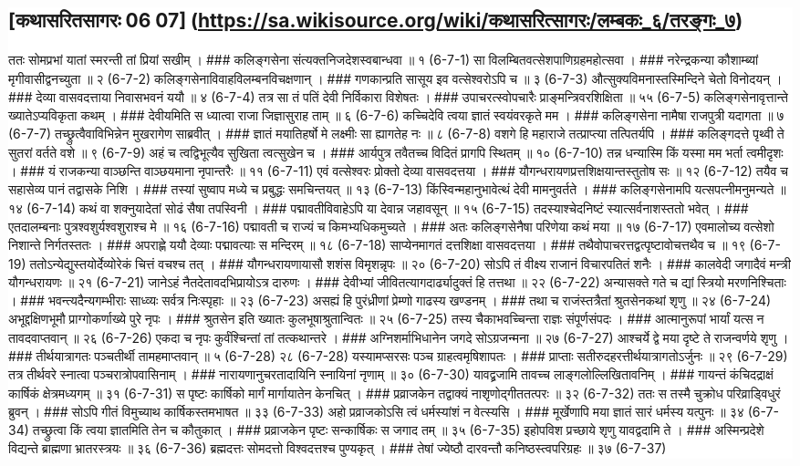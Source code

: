 ## [कथासरितसागरः 06 07] (https://sa.wikisource.org/wiki/कथासरित्सागरः/लम्बकः_६/तरङ्गः_७)

ततः सोमप्रभां यातां स्मरन्ती तां प्रियां सखीम् । ### कलिङ्गसेना संत्यक्तनिजदेशस्वबान्धवा ॥ १ (6-7-1)
सा विलम्बितवत्सेशपाणिग्रहमहोत्सवा । ### नरेन्द्रकन्या कौशाम्ब्यां मृगीवासीद्वनच्युता ॥ २ (6-7-2)
कलिङ्गसेनाविवाहविलम्बनविचक्षणान् । ### गणकान्प्रति सासूय इव वत्सेश्वरोऽपि च ॥ ३ (6-7-3)
औत्सुक्यविमनास्तस्मिन्दिने चेतो विनोदयन् । ### देव्या वासवदत्ताया निवासभवनं ययौ ॥ ४ (6-7-4)
तत्र सा तं पतिं देवी निर्विकारा विशेषतः । ### उपाचरत्स्वोपचारैः प्राङ्मन्त्रिवरशिक्षिता ॥ ५५ (6-7-5)
कलिङ्गसेनावृत्तान्ते ख्यातेऽप्यविकृता कथम् । ### देवीयमिति स ध्यात्वा राजा जिज्ञासुराह ताम् ॥ ६ (6-7-6)
कच्चिदेवि त्वया ज्ञातं स्वयंवरकृते मम । ### कलिङ्गसेना नामैषा राजपुत्री यदागता ॥ ७ (6-7-7)
तच्छ्रुत्वैवाविभिन्नेन मुखरागेण साब्रवीत् । ### ज्ञातं मयातिहर्षो मे लक्ष्मीः सा ह्यागतेह नः ॥ ८ (6-7-8)
वशगे हि महाराजे तत्प्राप्त्या तत्पितर्यपि । ### कलिङ्गदत्ते पृथ्वी ते सुतरां वर्तते वशे ॥ ९ (6-7-9)
अहं च त्वद्विभूत्यैव सुखिता त्वत्सुखेन च । ### आर्यपुत्र तवैतच्च विदितं प्रागपि स्थितम् ॥ १० (6-7-10)
तन्न धन्यास्मि किं यस्मा मम भर्ता त्वमीदृशः । ### यं राजकन्या वाञ्छन्ति वाञ्छयमाना नृपान्तरैः ॥ ११ (6-7-11)
एवं वत्सेश्वरः प्रोक्तो देव्या वासवदत्तया । ### यौगन्धरायणप्रत्तशिक्षयान्तस्तुतोष सः ॥ १२ (6-7-12)
तयैव च सहासेव्य पानं तद्वासके निशि । ### तस्यां सुष्वाप मध्ये च प्रबुद्धः समचिन्तयत् ॥ १३ (6-7-13)
किंस्विन्महानुभावेत्थं देवी मामनुवर्तते । ### कलिङ्गसेनामपि यत्सपत्नीमनुमन्यते ॥ १४ (6-7-14)
कथं वा शक्नुयादेतां सोढं सैषा तपस्विनी । ### पद्मावतीविवाहेऽपि या देवान्न जहावसून् ॥ १५ (6-7-15)
तदस्याश्चेदनिष्टं स्यात्सर्वनाशस्ततो भवेत् । ### एतदालम्बनाः पुत्रश्वशुर्यश्वशुराश्च मे ॥ १६ (6-7-16)
पद्मावती च राज्यं च किमभ्यधिकमुच्यते । ### अतः कलिङ्गसेनैषा परिणेया कथं मया ॥ १७ (6-7-17)
एवमालोच्य वत्सेशो निशान्ते निर्गतस्ततः । ### अपराह्णे ययौ देव्याः पद्मावत्याः स मन्दिरम् ॥ १८ (6-7-18)
साप्येनमागतं दत्तशिक्षा वासवदत्तया । ### तथैवोपाचरत्तद्वत्पृष्टावोचत्तथैव च ॥ १९ (6-7-19)
ततोऽन्येद्युस्तयोर्देव्योरेकं चित्तं वचश्च तत् । ### यौगन्धरायणायासौ शशंस विमृशन्नृपः ॥ २० (6-7-20)
सोऽपि तं वीक्ष्य राजानं विचारपतितं शनैः । ### कालवेदी जगादैवं मन्त्री यौगन्धरायणः ॥ २१ (6-7-21)
जानेऽहं नैतदेतावदभिप्रायोऽत्र दारुणः । ### देवीभ्यां जीवितत्यागदार्ढ्यादुक्तं हि तत्तथा ॥ २२ (6-7-22)
अन्यासक्ते गते च द्यां स्त्रियो मरणनिश्चिताः । ### भवन्त्यदैन्यगम्भीराः साध्व्यः सर्वत्र निःस्पृहाः ॥ २३ (6-7-23)
असह्यं हि पुरंध्रीणां प्रेम्णो गाढस्य खण्डनम् । ### तथा च राजंस्तत्रैतां श्रुतसेनकथां शृणु ॥ २४ (6-7-24)
अभूद्दक्षिणभूमौ प्राग्गोकर्णाख्ये पुरे नृपः । ### श्रुतसेन इति ख्यातः कुलभूषाश्रुतान्वितः ॥ २५ (6-7-25)
तस्य चैकाभवच्चिन्ता राज्ञः संपूर्णसंपदः । ### आत्मानुरूपां भार्यां यत्स न तावदवाप्तवान् ॥ २६ (6-7-26)
एकदा च नृपः कुर्वंश्चिन्तां तां तत्कथान्तरे । ### अग्निशर्माभिधानेन जगदे सोऽग्रजन्मना ॥ २७ (6-7-27)
आश्चर्ये द्वे मया दृष्टे ते राजन्वर्णये शृणु । ### तीर्थयात्रागतः पञ्चतीर्थी तामहमाप्तवान् ॥ ५  (6-7-28)
२८ (6-7-28)
यस्यामप्सरसः पञ्च ग्राहत्वमृषिशापतः । ### प्राप्ताः सतीरुदहरत्तीर्थयात्रागतोऽर्जुनः ॥ २९ (6-7-29)
तत्र तीर्थवरे स्नात्वा पञ्चरात्रोपवासिनाम् । ### नारायणानुचरतादायिनि स्नायिनां नृणाम् ॥ ३० (6-7-30)
यावद्व्रजामि तावच्च लाङ्गलोल्लिखितावनिम् । ### गायन्तं कंचिदद्राक्षं कार्षिकं क्षेत्रमध्यगम् ॥ ३१ (6-7-31)
स पृष्टः कार्षिको मार्गं मार्गायातेन केनचित् । ### प्रव्राजकेन तद्वाक्यं नाशृणोद्गीततत्परः ॥ ३२ (6-7-32)
ततः स तस्मै चुक्रोध परिव्राड्विधुरं ब्रुवन् । ### सोऽपि गीतं विमुच्याथ कार्षिकस्तमभाषत ॥ ३३ (6-7-33)
अहो प्रव्राजकोऽसि त्वं धर्मस्यांशं न वेत्स्यसि । ### मूर्खेणापि मया ज्ञातं सारं धर्मस्य यत्पुनः ॥ ३४ (6-7-34)
तच्छ्रुत्वा किं त्वया ज्ञातमिति तेन च कौतुकात् । ### प्रव्राजकेन पृष्टः सन्कार्षिकः स जगाद तम् ॥ ३५ (6-7-35)
इहोपविश प्रच्छाये शृणु यावद्वदामि ते । ### अस्मिन्प्रदेशे विद्यन्ते ब्राह्मणा भ्रातरस्त्रयः ॥ ३६ (6-7-36)
ब्रह्मदत्तः सोमदत्तो विश्वदत्तश्च पुण्यकृत् । ### तेषां ज्येष्ठौ दारवन्तौ कनिष्ठस्त्वपरिग्रहः ॥ ३७ (6-7-37)